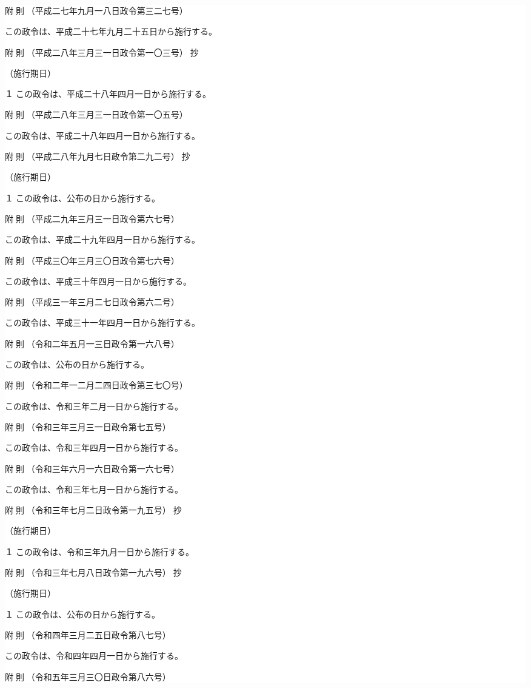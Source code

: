 附 則 （平成二七年九月一八日政令第三二七号）

この政令は、平成二十七年九月二十五日から施行する。

附 則 （平成二八年三月三一日政令第一〇三号） 抄

（施行期日）

１ この政令は、平成二十八年四月一日から施行する。

附 則 （平成二八年三月三一日政令第一〇五号）

この政令は、平成二十八年四月一日から施行する。

附 則 （平成二八年九月七日政令第二九二号） 抄

（施行期日）

１ この政令は、公布の日から施行する。

附 則 （平成二九年三月三一日政令第六七号）

この政令は、平成二十九年四月一日から施行する。

附 則 （平成三〇年三月三〇日政令第七六号）

この政令は、平成三十年四月一日から施行する。

附 則 （平成三一年三月二七日政令第六二号）

この政令は、平成三十一年四月一日から施行する。

附 則 （令和二年五月一三日政令第一六八号）

この政令は、公布の日から施行する。

附 則 （令和二年一二月二四日政令第三七〇号）

この政令は、令和三年二月一日から施行する。

附 則 （令和三年三月三一日政令第七五号）

この政令は、令和三年四月一日から施行する。

附 則 （令和三年六月一六日政令第一六七号）

この政令は、令和三年七月一日から施行する。

附 則 （令和三年七月二日政令第一九五号） 抄

（施行期日）

１ この政令は、令和三年九月一日から施行する。

附 則 （令和三年七月八日政令第一九六号） 抄

（施行期日）

１ この政令は、公布の日から施行する。

附 則 （令和四年三月二五日政令第八七号）

この政令は、令和四年四月一日から施行する。

附 則 （令和五年三月三〇日政令第八六号）

